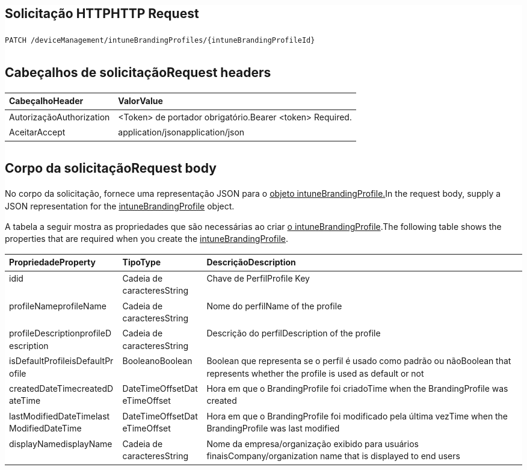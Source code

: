 ## <a name="http-request"></a><span data-ttu-id="38f3e-119">Solicitação HTTP</span><span class="sxs-lookup"><span data-stu-id="38f3e-119">HTTP Request</span></span>

``` http
PATCH /deviceManagement/intuneBrandingProfiles/{intuneBrandingProfileId}
```

## <a name="request-headers"></a><span data-ttu-id="38f3e-120">Cabeçalhos de solicitação</span><span class="sxs-lookup"><span data-stu-id="38f3e-120">Request headers</span></span>
|<span data-ttu-id="38f3e-121">Cabeçalho</span><span class="sxs-lookup"><span data-stu-id="38f3e-121">Header</span></span>|<span data-ttu-id="38f3e-122">Valor</span><span class="sxs-lookup"><span data-stu-id="38f3e-122">Value</span></span>|
|:---|:---|
|<span data-ttu-id="38f3e-123">Autorização</span><span class="sxs-lookup"><span data-stu-id="38f3e-123">Authorization</span></span>|<span data-ttu-id="38f3e-124">&lt;Token&gt; de portador obrigatório.</span><span class="sxs-lookup"><span data-stu-id="38f3e-124">Bearer &lt;token&gt; Required.</span></span>|
|<span data-ttu-id="38f3e-125">Aceitar</span><span class="sxs-lookup"><span data-stu-id="38f3e-125">Accept</span></span>|<span data-ttu-id="38f3e-126">application/json</span><span class="sxs-lookup"><span data-stu-id="38f3e-126">application/json</span></span>|

## <a name="request-body"></a><span data-ttu-id="38f3e-127">Corpo da solicitação</span><span class="sxs-lookup"><span data-stu-id="38f3e-127">Request body</span></span>
<span data-ttu-id="38f3e-128">No corpo da solicitação, fornece uma representação JSON para o [objeto intuneBrandingProfile.](../resources/intune-wip-intunebrandingprofile.md)</span><span class="sxs-lookup"><span data-stu-id="38f3e-128">In the request body, supply a JSON representation for the [intuneBrandingProfile](../resources/intune-wip-intunebrandingprofile.md) object.</span></span>

<span data-ttu-id="38f3e-129">A tabela a seguir mostra as propriedades que são necessárias ao criar [o intuneBrandingProfile](../resources/intune-wip-intunebrandingprofile.md).</span><span class="sxs-lookup"><span data-stu-id="38f3e-129">The following table shows the properties that are required when you create the [intuneBrandingProfile](../resources/intune-wip-intunebrandingprofile.md).</span></span>

|<span data-ttu-id="38f3e-130">Propriedade</span><span class="sxs-lookup"><span data-stu-id="38f3e-130">Property</span></span>|<span data-ttu-id="38f3e-131">Tipo</span><span class="sxs-lookup"><span data-stu-id="38f3e-131">Type</span></span>|<span data-ttu-id="38f3e-132">Descrição</span><span class="sxs-lookup"><span data-stu-id="38f3e-132">Description</span></span>|
|:---|:---|:---|
|<span data-ttu-id="38f3e-133">id</span><span class="sxs-lookup"><span data-stu-id="38f3e-133">id</span></span>|<span data-ttu-id="38f3e-134">Cadeia de caracteres</span><span class="sxs-lookup"><span data-stu-id="38f3e-134">String</span></span>|<span data-ttu-id="38f3e-135">Chave de Perfil</span><span class="sxs-lookup"><span data-stu-id="38f3e-135">Profile Key</span></span>|
|<span data-ttu-id="38f3e-136">profileName</span><span class="sxs-lookup"><span data-stu-id="38f3e-136">profileName</span></span>|<span data-ttu-id="38f3e-137">Cadeia de caracteres</span><span class="sxs-lookup"><span data-stu-id="38f3e-137">String</span></span>|<span data-ttu-id="38f3e-138">Nome do perfil</span><span class="sxs-lookup"><span data-stu-id="38f3e-138">Name of the profile</span></span>|
|<span data-ttu-id="38f3e-139">profileDescription</span><span class="sxs-lookup"><span data-stu-id="38f3e-139">profileDescription</span></span>|<span data-ttu-id="38f3e-140">Cadeia de caracteres</span><span class="sxs-lookup"><span data-stu-id="38f3e-140">String</span></span>|<span data-ttu-id="38f3e-141">Descrição do perfil</span><span class="sxs-lookup"><span data-stu-id="38f3e-141">Description of the profile</span></span>|
|<span data-ttu-id="38f3e-142">isDefaultProfile</span><span class="sxs-lookup"><span data-stu-id="38f3e-142">isDefaultProfile</span></span>|<span data-ttu-id="38f3e-143">Booleano</span><span class="sxs-lookup"><span data-stu-id="38f3e-143">Boolean</span></span>|<span data-ttu-id="38f3e-144">Boolean que representa se o perfil é usado como padrão ou não</span><span class="sxs-lookup"><span data-stu-id="38f3e-144">Boolean that represents whether the profile is used as default or not</span></span>|
|<span data-ttu-id="38f3e-145">createdDateTime</span><span class="sxs-lookup"><span data-stu-id="38f3e-145">createdDateTime</span></span>|<span data-ttu-id="38f3e-146">DateTimeOffset</span><span class="sxs-lookup"><span data-stu-id="38f3e-146">DateTimeOffset</span></span>|<span data-ttu-id="38f3e-147">Hora em que o BrandingProfile foi criado</span><span class="sxs-lookup"><span data-stu-id="38f3e-147">Time when the BrandingProfile was created</span></span>|
|<span data-ttu-id="38f3e-148">lastModifiedDateTime</span><span class="sxs-lookup"><span data-stu-id="38f3e-148">lastModifiedDateTime</span></span>|<span data-ttu-id="38f3e-149">DateTimeOffset</span><span class="sxs-lookup"><span data-stu-id="38f3e-149">DateTimeOffset</span></span>|<span data-ttu-id="38f3e-150">Hora em que o BrandingProfile foi modificado pela última vez</span><span class="sxs-lookup"><span data-stu-id="38f3e-150">Time when the BrandingProfile was last modified</span></span>|
|<span data-ttu-id="38f3e-151">displayName</span><span class="sxs-lookup"><span data-stu-id="38f3e-151">displayName</span></span>|<span data-ttu-id="38f3e-152">Cadeia de caracteres</span><span class="sxs-lookup"><span data-stu-id="38f3e-152">String</span></span>|<span data-ttu-id="38f3e-153">Nome da empresa/organização exibido para usuários finais</span><span class="sxs-lookup"><span data-stu-id="38f3e-153">Company/organization name that is displayed to end users</span></span>|